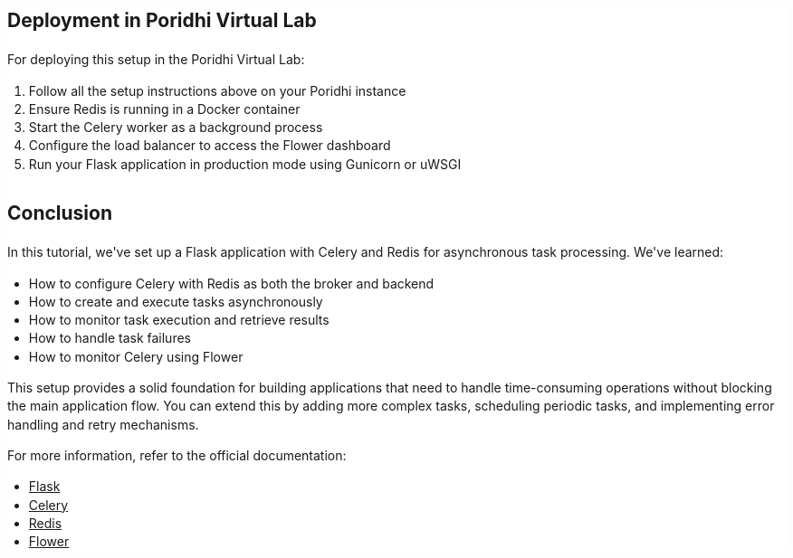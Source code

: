 ## Deployment in Poridhi Virtual Lab

For deploying this setup in the Poridhi Virtual Lab:

1. Follow all the setup instructions above on your Poridhi instance
2. Ensure Redis is running in a Docker container
3. Start the Celery worker as a background process
4. Configure the load balancer to access the Flower dashboard
5. Run your Flask application in production mode using Gunicorn or uWSGI

## Conclusion

In this tutorial, we've set up a Flask application with Celery and Redis for asynchronous task processing. We've learned:

- How to configure Celery with Redis as both the broker and backend
- How to create and execute tasks asynchronously
- How to monitor task execution and retrieve results
- How to handle task failures
- How to monitor Celery using Flower

This setup provides a solid foundation for building applications that need to handle time-consuming operations without blocking the main application flow. You can extend this by adding more complex tasks, scheduling periodic tasks, and implementing error handling and retry mechanisms.

For more information, refer to the official documentation:
- [Flask](https://flask.palletsprojects.com/)
- [Celery](https://docs.celeryq.dev/en/stable/)
- [Redis](https://redis.io/documentation)
- [Flower](https://flower.readthedocs.io/en/latest/)

